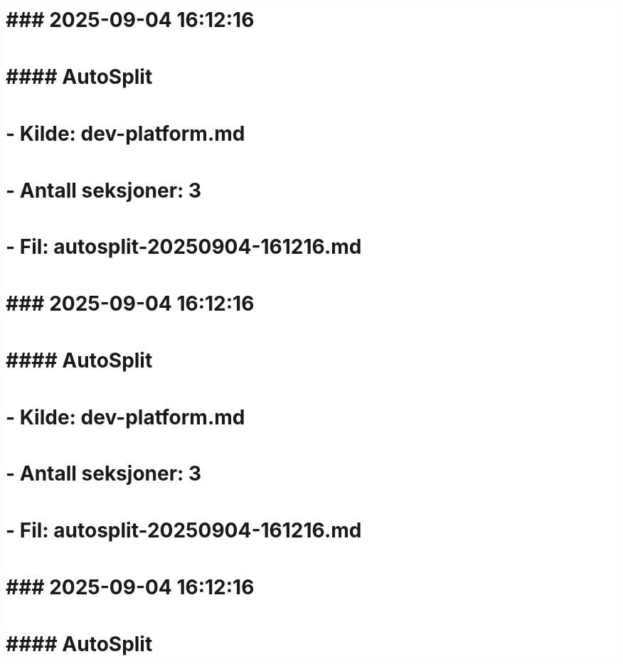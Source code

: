 #

# \### 2025-09-04 16:12:16

# \#### AutoSplit

# \- Kilde: dev-platform.md

# \- Antall seksjoner: 3

# \- Fil: autosplit-20250904-161216.md

#

#

#

#

# \### 2025-09-04 16:12:16

# \#### AutoSplit

# \- Kilde: dev-platform.md

# \- Antall seksjoner: 3

# \- Fil: autosplit-20250904-161216.md

#

#

#

#

# \### 2025-09-04 16:12:16

# \#### AutoSplit
